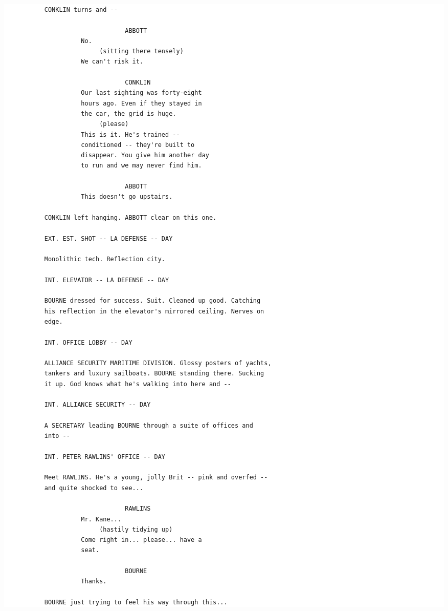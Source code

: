                CONKLIN turns and --

                                     ABBOTT
                         No.
                              (sitting there tensely)
                         We can't risk it.

                                     CONKLIN
                         Our last sighting was forty-eight 
                         hours ago. Even if they stayed in 
                         the car, the grid is huge.
                              (please)
                         This is it. He's trained -- 
                         conditioned -- they're built to 
                         disappear. You give him another day 
                         to run and we may never find him.

                                     ABBOTT
                         This doesn't go upstairs.

               CONKLIN left hanging. ABBOTT clear on this one.

               EXT. EST. SHOT -- LA DEFENSE -- DAY

               Monolithic tech. Reflection city.

               INT. ELEVATOR -- LA DEFENSE -- DAY

               BOURNE dressed for success. Suit. Cleaned up good. Catching 
               his reflection in the elevator's mirrored ceiling. Nerves on 
               edge.

               INT. OFFICE LOBBY -- DAY

               ALLIANCE SECURITY MARITIME DIVISION. Glossy posters of yachts, 
               tankers and luxury sailboats. BOURNE standing there. Sucking 
               it up. God knows what he's walking into here and --

               INT. ALLIANCE SECURITY -- DAY

               A SECRETARY leading BOURNE through a suite of offices and 
               into --

               INT. PETER RAWLINS' OFFICE -- DAY

               Meet RAWLINS. He's a young, jolly Brit -- pink and overfed -- 
               and quite shocked to see...

                                     RAWLINS
                         Mr. Kane...
                              (hastily tidying up)
                         Come right in... please... have a 
                         seat.

                                     BOURNE
                         Thanks.

               BOURNE just trying to feel his way through this...

